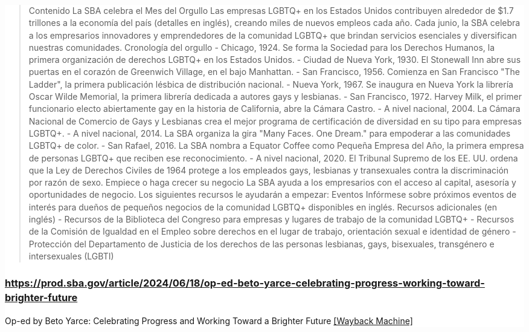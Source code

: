 > Contenido La SBA celebra el Mes del Orgullo Las empresas LGBTQ+ en los Estados Unidos contribuyen alrededor de $1.7 trillones a la economía del país (detalles en inglés), creando miles de nuevos empleos cada año. Cada junio, la SBA celebra a los empresarios innovadores y emprendedores de la comunidad LGBTQ+ que brindan servicios esenciales y diversifican nuestras comunidades. Cronología del orgullo - Chicago, 1924. Se forma la Sociedad para los Derechos Humanos, la primera organización de derechos LGBTQ+ en los Estados Unidos. - Ciudad de Nueva York, 1930. El Stonewall Inn abre sus puertas en el corazón de Greenwich Village, en el bajo Manhattan. - San Francisco, 1956. Comienza en San Francisco "The Ladder", la primera publicación lésbica de distribución nacional. - Nueva York, 1967. Se inaugura en Nueva York la librería Oscar Wilde Memorial, la primera librería dedicada a autores gays y lesbianas. - San Francisco, 1972. Harvey Milk, el primer funcionario electo abiertamente gay en la historia de California, abre la Cámara Castro. - A nivel nacional, 2004. La Cámara Nacional de Comercio de Gays y Lesbianas crea el mejor programa de certificación de diversidad en su tipo para empresas LGBTQ+. - A nivel nacional, 2014. La SBA organiza la gira "Many Faces. One Dream." para empoderar a las comunidades LGBTQ+ de color. - San Rafael, 2016. La SBA nombra a Equator Coffee como Pequeña Empresa del Año, la primera empresa de personas LGBTQ+ que reciben ese reconocimiento. - A nivel nacional, 2020. El Tribunal Supremo de los EE. UU. ordena que la Ley de Derechos Civiles de 1964 protege a los empleados gays, lesbianas y transexuales contra la discriminación por razón de sexo. Empiece o haga crecer su negocio La SBA ayuda a los empresarios con el acceso al capital, asesoría y oportunidades de negocio. Los siguientes recursos le ayudarán a empezar: Eventos Infórmese sobre próximos eventos de interés para dueños de pequeños negocios de la comunidad LGBTQ+ disponibles en inglés. Recursos adicionales (en inglés) - Recursos de la Biblioteca del Congreso para empresas y lugares de trabajo de la comunidad LGBTQ+ - Recursos de la Comisión de Igualdad en el Empleo sobre derechos en el lugar de trabajo, orientación sexual e identidad de género - Protección del Departamento de Justicia de los derechos de las personas lesbianas, gays, bisexuales, transgénero e intersexuales (LGBTI)
### https://prod.sba.gov/article/2024/06/18/op-ed-beto-yarce-celebrating-progress-working-toward-brighter-future


Op-ed by Beto Yarce: Celebrating Progress and Working Toward a Brighter Future [[Wayback Machine]](https://web.archive.org/web/20240000000000*/https://prod.sba.gov/article/2024/06/18/op-ed-beto-yarce-celebrating-progress-working-toward-brighter-future)
